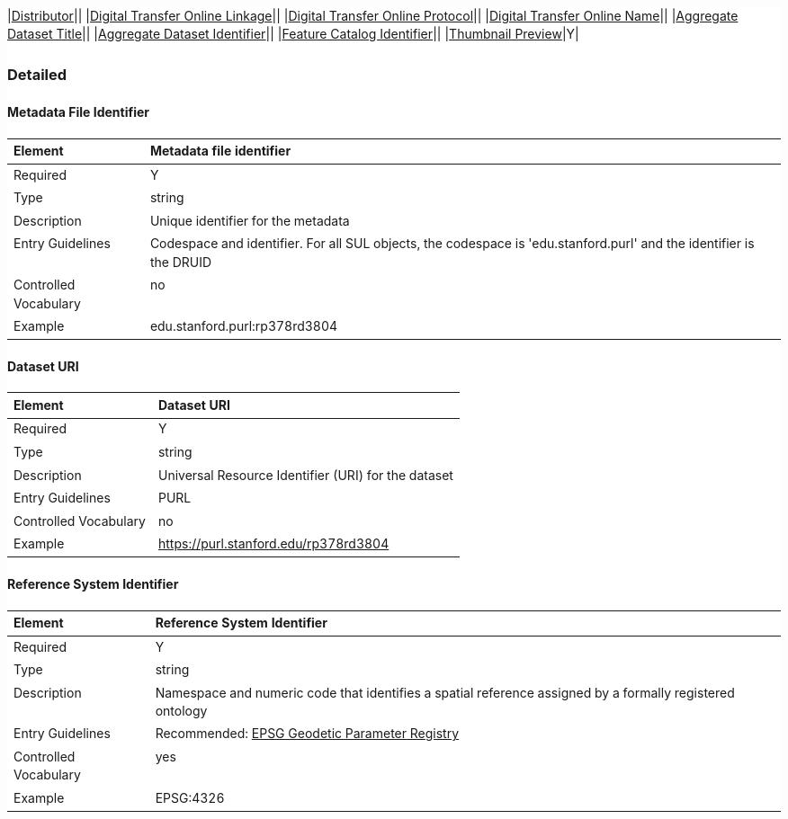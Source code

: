 |[Distributor](#distributor)||
|[Digital Transfer Online Linkage](#digital-transfer-online-linkage)||
|[Digital Transfer Online Protocol](#digital-transfer-online-protocol)||
|[Digital Transfer Online Name](#digital-transfer-online-name)||
|[Aggregate Dataset Title](#aggregate-dataset-title)||
|[Aggregate Dataset Identifier](#aggregate-dataset-identifier)||
|[Feature Catalog Identifier](#feature-catalog-name)||
|[Thumbnail Preview](#thumbnail-preview)|Y|


</td></tr> </table>

### Detailed

#### Metadata File Identifier

|Element|Metadata file identifier|
|:-----|:------|
|Required|Y|
|Type|string|
|Description|Unique identifier for the metadata|
|Entry Guidelines|Codespace and identifier. For all SUL objects, the codespace is 'edu.stanford.purl' and the identifier is the DRUID|
|Controlled Vocabulary|no|
|Example|edu.stanford.purl:rp378rd3804|

#### Dataset URI

|Element|Dataset URI|
|:-----|:------|
|Required|Y|
|Type|string|
|Description|Universal Resource Identifier (URI) for the dataset|
|Entry Guidelines|PURL|
|Controlled Vocabulary|no|
|Example|https://purl.stanford.edu/rp378rd3804|

#### Reference System Identifier

|Element|Reference System Identifier|
|:-----|:------|
|Required|Y|
|Type|string|
|Description|Namespace and numeric code that identifies a spatial reference assigned by a formally registered ontology|
|Entry Guidelines|Recommended: [EPSG Geodetic Parameter Registry](http://www.epsg-registry.org)|
|Controlled Vocabulary|yes|
|Example|EPSG:4326
